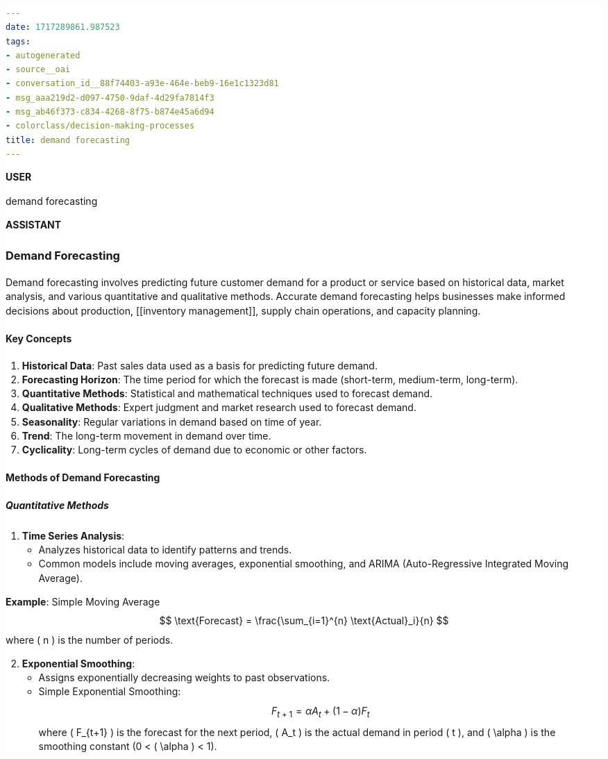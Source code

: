 ```yaml
---
date: 1717289861.987523
tags:
- autogenerated
- source__oai
- conversation_id__88f74403-a93e-464e-beb9-16e1c1323d81
- msg_aaa219d2-d097-4750-9daf-4d29fa7814f3
- msg_ab46f373-c834-4268-8f75-b874e45a6d94
- colorclass/decision-making-processes
title: demand forecasting
---
```


**USER**

demand forecasting


**ASSISTANT**

### Demand Forecasting

Demand forecasting involves predicting future customer demand for a product or service based on historical data, market analysis, and various quantitative and qualitative methods. Accurate demand forecasting helps businesses make informed decisions about production, [[inventory management]], supply chain operations, and capacity planning.

#### Key Concepts

1. **Historical Data**: Past sales data used as a basis for predicting future demand.
2. **Forecasting Horizon**: The time period for which the forecast is made (short-term, medium-term, long-term).
3. **Quantitative Methods**: Statistical and mathematical techniques used to forecast demand.
4. **Qualitative Methods**: Expert judgment and market research used to forecast demand.
5. **Seasonality**: Regular variations in demand based on time of year.
6. **Trend**: The long-term movement in demand over time.
7. **Cyclicality**: Long-term cycles of demand due to economic or other factors.

#### Methods of Demand Forecasting

##### Quantitative Methods

1. **Time Series Analysis**:
   - Analyzes historical data to identify patterns and trends.
   - Common models include moving averages, exponential smoothing, and ARIMA (Auto-Regressive Integrated Moving Average).

**Example**: Simple Moving Average
$$
\text{Forecast} = \frac{\sum_{i=1}^{n} \text{Actual}_i}{n}
$$
where \( n \) is the number of periods.

2. **Exponential Smoothing**:
   - Assigns exponentially decreasing weights to past observations.
   - Simple Exponential Smoothing:
   $$
   F_{t+1} = \alpha A_t + (1 - \alpha)F_t
   $$
   where \( F_{t+1} \) is the forecast for the next period, \( A_t \) is the actual demand in period \( t \), and \( \alpha \) is the smoothing constant (0 < \( \alpha \) < 1).
